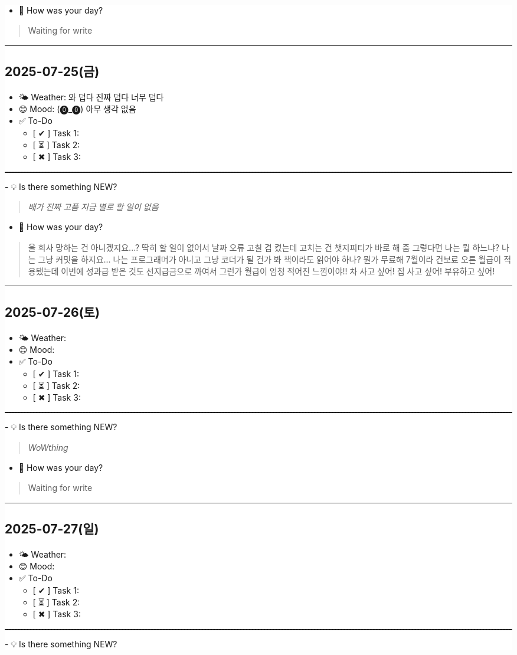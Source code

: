 - 📝 How was your day?   
> Waiting for write

---

## 2025-07-25(금)

- 🌤 Weather: 와 덥다 진짜 덥다 너무 덥다
- 😊 Mood: (⓿_⓿) 아무 생각 없음
- ✅ To-Do
  - [ ✔ ] Task 1: 
  - [ ⏳ ] Task 2: 
  - [ ✖ ] Task 3: 
<hr style="border-top: 1px dashed #333;">
- 💡 Is there something NEW?   

> *배가 진짜 고픔 지금 별로 할 일이 없음*

- 📝 How was your day?   
> 울 회사 망하는 건 아니겠지요...?
> 딱히 할 일이 없어서 날짜 오류 고칠 겸 켰는데 고치는 건 챗지피티가 바로 해 줌
> 그렇다면 나는 뭘 하느냐? 나는 그냥 커밋을 하지요...
> 나는 프로그래머가 아니고 그냥 코더가 될 건가 봐
> 책이라도 읽어야 하나? 뭔가 무료해
> 7월이라 건보료 오른 월급이 적용됐는데 이번에 성과급 받은 것도 선지급금으로 까여서 그런가
> 월급이 엄청 적어진 느낌이야!! 차 사고 싶어! 집 사고 싶어! 부유하고 싶어!

---

## 2025-07-26(토)

- 🌤 Weather: 
- 😊 Mood: 
- ✅ To-Do
  - [ ✔ ] Task 1: 
  - [ ⏳ ] Task 2: 
  - [ ✖ ] Task 3: 
<hr style="border-top: 1px dashed #333;">
- 💡 Is there something NEW?   

> *WoWthing*

- 📝 How was your day?   
> Waiting for write

---

## 2025-07-27(일)

- 🌤 Weather: 
- 😊 Mood: 
- ✅ To-Do
  - [ ✔ ] Task 1: 
  - [ ⏳ ] Task 2: 
  - [ ✖ ] Task 3: 
<hr style="border-top: 1px dashed #333;">
- 💡 Is there something NEW?   
